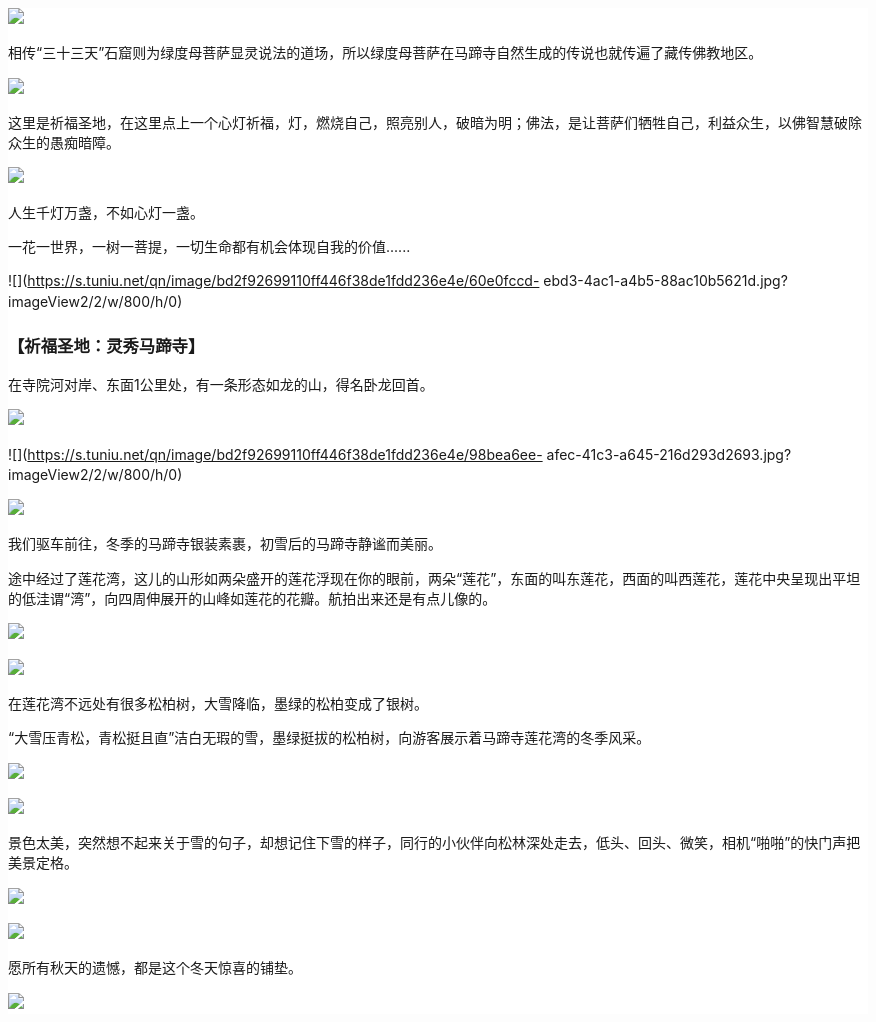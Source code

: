 ![](https://s.tuniu.net/qn/image/bd2f92699110ff446f38de1fdd236e4e/e1f98c46-7c43-4bfc-864a-359827419f51.jpg?imageView2/2/w/800/h/0)

相传“三十三天”石窟则为绿度母菩萨显灵说法的道场，所以绿度母菩萨在马蹄寺自然生成的传说也就传遍了藏传佛教地区。

![](https://s.tuniu.net/qn/image/bd2f92699110ff446f38de1fdd236e4e/6231a01d-caa5-40e9-bdc6-53afe89121c2.jpg?imageView2/2/w/800/h/0)

这里是祈福圣地，在这里点上一个心灯祈福，灯，燃烧自己，照亮别人，破暗为明；佛法，是让菩萨们牺牲自己，利益众生，以佛智慧破除众生的愚痴暗障。

![](https://s.tuniu.net/qn/image/bd2f92699110ff446f38de1fdd236e4e/6893b00e-f8f2-4a37-86a2-fd326ceed9f5.jpg?imageView2/2/w/800/h/0)

人生千灯万盏，不如心灯一盏。

一花一世界，一树一菩提，一切生命都有机会体现自我的价值......

![](https://s.tuniu.net/qn/image/bd2f92699110ff446f38de1fdd236e4e/60e0fccd-
ebd3-4ac1-a4b5-88ac10b5621d.jpg?imageView2/2/w/800/h/0)

### 【祈福圣地：灵秀马蹄寺】

在寺院河对岸、东面1公里处，有一条形态如龙的山，得名卧龙回首。

![](https://s.tuniu.net/qn/image/bd2f92699110ff446f38de1fdd236e4e/07f8f5e4-da8a-47f8-bab7-4f1e9034cbee.jpg?imageView2/2/w/800/h/0)

![](https://s.tuniu.net/qn/image/bd2f92699110ff446f38de1fdd236e4e/98bea6ee-
afec-41c3-a645-216d293d2693.jpg?imageView2/2/w/800/h/0)

![](https://s.tuniu.net/qn/image/bd2f92699110ff446f38de1fdd236e4e/212c89fc-b0a1-4676-8166-d095868f3f2e.jpg?imageView2/2/w/800/h/0)

我们驱车前往，冬季的马蹄寺银装素裹，初雪后的马蹄寺静谧而美丽。

途中经过了莲花湾，这儿的山形如两朵盛开的莲花浮现在你的眼前，两朵“莲花”，东面的叫东莲花，西面的叫西莲花，莲花中央呈现出平坦的低洼谓“湾”，向四周伸展开的山峰如莲花的花瓣。航拍出来还是有点儿像的。

![](https://s.tuniu.net/qn/image/bd2f92699110ff446f38de1fdd236e4e/84864c1d-1d0e-4150-b329-d359934ce087.jpg?imageView2/2/w/800/h/0)

![](https://s.tuniu.net/qn/image/bd2f92699110ff446f38de1fdd236e4e/dfbeb7e9-8db8-4d59-9d22-67441b6274c8.jpg?imageView2/2/w/800/h/0)

在莲花湾不远处有很多松柏树，大雪降临，墨绿的松柏变成了银树。

“大雪压青松，青松挺且直”洁白无瑕的雪，墨绿挺拔的松柏树，向游客展示着马蹄寺莲花湾的冬季风采。

![](https://s.tuniu.net/qn/image/bd2f92699110ff446f38de1fdd236e4e/7173c561-89be-4bba-88d1-719f8eaa84b5.jpg?imageView2/2/w/800/h/0)

![](https://s.tuniu.net/qn/image/bd2f92699110ff446f38de1fdd236e4e/574c09f4-0b15-4cc1-9923-f2a9ca2ad7e6.jpg?imageView2/2/w/800/h/0)

景色太美，突然想不起来关于雪的句子，却想记住下雪的样子，同行的小伙伴向松林深处走去，低头、回头、微笑，相机“啪啪”的快门声把美景定格。

![](https://s.tuniu.net/qn/image/bd2f92699110ff446f38de1fdd236e4e/2ca4ed3f-53d9-4ecd-b61d-7844d5ca5190.jpg?imageView2/2/w/800/h/0)

![](https://s.tuniu.net/qn/image/bd2f92699110ff446f38de1fdd236e4e/d2a3daaf-2839-4569-9d72-9c4931525999.jpg?imageView2/2/w/800/h/0)

愿所有秋天的遗憾，都是这个冬天惊喜的铺垫。

![](https://s.tuniu.net/qn/image/bd2f92699110ff446f38de1fdd236e4e/168ef6bf-05a9-4b08-8311-d0ebe707d1a2.jpg?imageView2/2/w/800/h/0)
